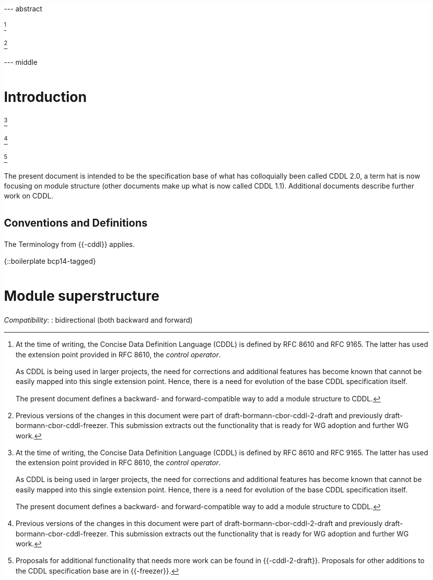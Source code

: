 --- abstract

[^abs1-]

[^abs1-]:
    At the time of writing,
    the Concise Data Definition Language (CDDL) is defined by
    RFC 8610 and RFC 9165.
    The latter has used the extension point provided in RFC 8610,
    the _control operator_.

    As CDDL is being used in larger projects, the need for corrections
    and additional features has become known that cannot be easily
    mapped into this single extension point.
    Hence, there is a need for evolution of the base CDDL
    specification itself.

    The present document defines a backward- and forward-compatible
    way to add a module structure to CDDL.

[^status]

[^status]: Previous versions of the changes in this document were part
    of draft-bormann-cbor-cddl-2-draft and previously
    draft-bormann-cbor-cddl-freezer.
    This submission extracts out the functionality that is ready
    for WG adoption and further WG work.

--- middle

# Introduction

[^abs1-]

[^status]

[^seealso]

[^seealso]: Proposals for additional functionality that needs more
    work can be found in {{-cddl-2-draft}}.  Proposals for other
    additions to the CDDL specification base are in {{-freezer}}.

The present document is intended to be the specification
base of what has colloquially been called CDDL 2.0, a term hat is now
focusing on module structure (other documents make up what is now
called CDDL 1.1).
Additional documents describe further work on CDDL.

## Conventions and Definitions

The Terminology from {{-cddl}} applies.

{::boilerplate bcp14-tagged}


Module superstructure
=====================

*Compatibility*:
: bidirectional (both backward and forward)

